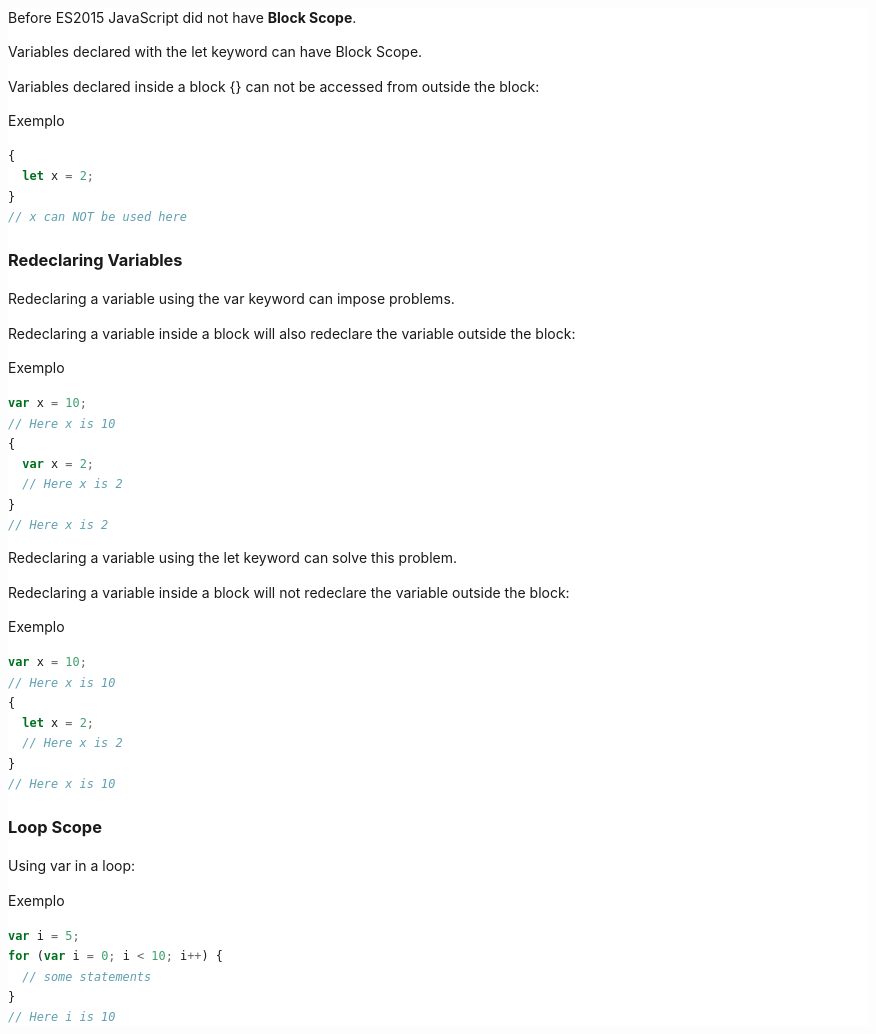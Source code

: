 Before ES2015 JavaScript did not have **Block Scope**.

Variables declared with the let keyword can have Block Scope.

Variables declared inside a block {} can not be accessed from outside the block:

Exemplo

```javascript
{
  let x = 2;
}
// x can NOT be used here
```

### Redeclaring Variables

Redeclaring a variable using the var keyword can impose problems.

Redeclaring a variable inside a block will also redeclare the variable outside the block:

Exemplo

```javascript
var x = 10;
// Here x is 10
{
  var x = 2;
  // Here x is 2
}
// Here x is 2
```

Redeclaring a variable using the let keyword can solve this problem.

Redeclaring a variable inside a block will not redeclare the variable outside the block:

Exemplo

```javascript
var x = 10;
// Here x is 10
{
  let x = 2;
  // Here x is 2
}
// Here x is 10
```

### Loop Scope

Using var in a loop:

Exemplo

```javascript
var i = 5;
for (var i = 0; i < 10; i++) {
  // some statements
}
// Here i is 10
```
